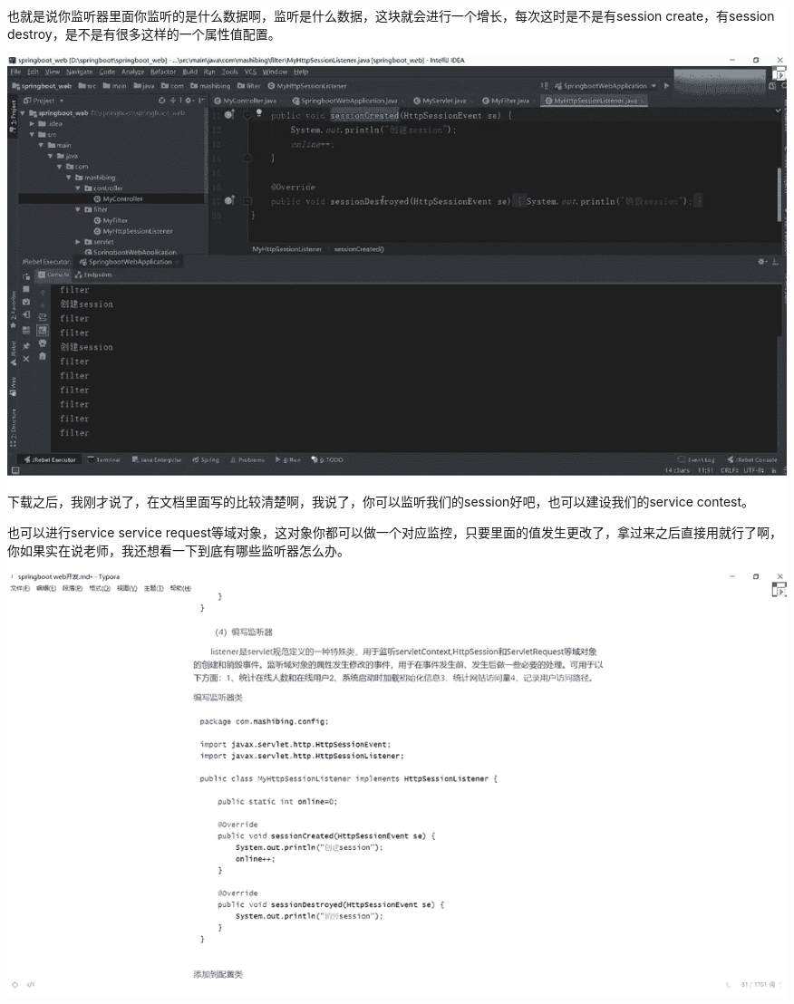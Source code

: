 也就是说你监听器里面你监听的是什么数据啊，监听是什么数据，这块就会进行一个增长，每次这时是不是有session create，有session destroy，是不是有很多这样的一个属性值配置。



![](img/affb86dce8665c6fb0a92b546807cf9b_110.png)

下载之后，我刚才说了，在文档里面写的比较清楚啊，我说了，你可以监听我们的session好吧，也可以建设我们的service contest。

也可以进行service service request等域对象，这对象你都可以做一个对应监控，只要里面的值发生更改了，拿过来之后直接用就行了啊，你如果实在说老师，我还想看一下到底有哪些监听器怎么办。



![](img/affb86dce8665c6fb0a92b546807cf9b_112.png)
